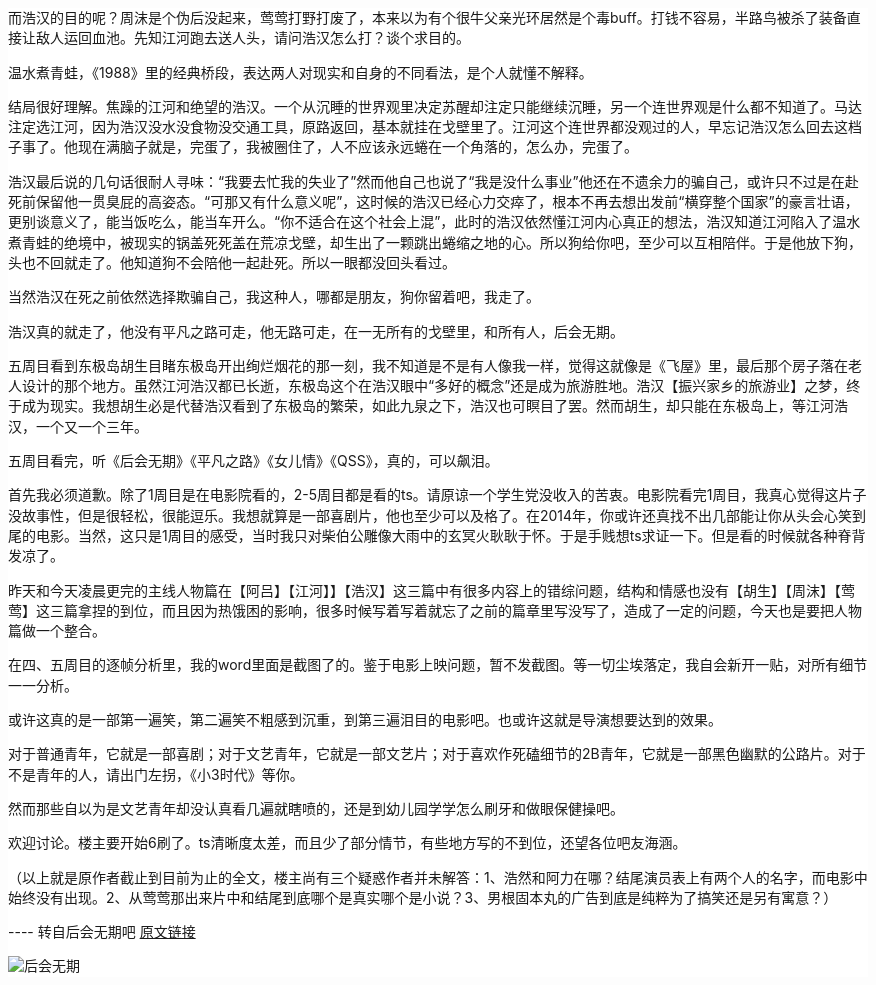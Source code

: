 而浩汉的目的呢？周沫是个伪后没起来，莺莺打野打废了，本来以为有个很牛父亲光环居然是个毒buff。打钱不容易，半路鸟被杀了装备直接让敌人运回血池。先知江河跑去送人头，请问浩汉怎么打？谈个求目的。


温水煮青蛙，《1988》里的经典桥段，表达两人对现实和自身的不同看法，是个人就懂不解释。


结局很好理解。焦躁的江河和绝望的浩汉。一个从沉睡的世界观里决定苏醒却注定只能继续沉睡，另一个连世界观是什么都不知道了。马达注定选江河，因为浩汉没水没食物没交通工具，原路返回，基本就挂在戈壁里了。江河这个连世界都没观过的人，早忘记浩汉怎么回去这档子事了。他现在满脑子就是，完蛋了，我被圈住了，人不应该永远蜷在一个角落的，怎么办，完蛋了。


浩汉最后说的几句话很耐人寻味：“我要去忙我的失业了”然而他自己也说了“我是没什么事业”他还在不遗余力的骗自己，或许只不过是在赴死前保留他一贯臭屁的高姿态。“可那又有什么意义呢”，这时候的浩汉已经心力交瘁了，根本不再去想出发前“横穿整个国家”的豪言壮语，更别谈意义了，能当饭吃么，能当车开么。“你不适合在这个社会上混”，此时的浩汉依然懂江河内心真正的想法，浩汉知道江河陷入了温水煮青蛙的绝境中，被现实的锅盖死死盖在荒凉戈壁，却生出了一颗跳出蜷缩之地的心。所以狗给你吧，至少可以互相陪伴。于是他放下狗，头也不回就走了。他知道狗不会陪他一起赴死。所以一眼都没回头看过。


当然浩汉在死之前依然选择欺骗自己，我这种人，哪都是朋友，狗你留着吧，我走了。


浩汉真的就走了，他没有平凡之路可走，他无路可走，在一无所有的戈壁里，和所有人，后会无期。


五周目看到东极岛胡生目睹东极岛开出绚烂烟花的那一刻，我不知道是不是有人像我一样，觉得这就像是《飞屋》里，最后那个房子落在老人设计的那个地方。虽然江河浩汉都已长逝，东极岛这个在浩汉眼中“多好的概念”还是成为旅游胜地。浩汉【振兴家乡的旅游业】之梦，终于成为现实。我想胡生必是代替浩汉看到了东极岛的繁荣，如此九泉之下，浩汉也可瞑目了罢。然而胡生，却只能在东极岛上，等江河浩汉，一个又一个三年。


五周目看完，听《后会无期》《平凡之路》《女儿情》《QSS》，真的，可以飙泪。


首先我必须道歉。除了1周目是在电影院看的，2-5周目都是看的ts。请原谅一个学生党没收入的苦衷。电影院看完1周目，我真心觉得这片子没故事性，但是很轻松，很能逗乐。我想就算是一部喜剧片，他也至少可以及格了。在2014年，你或许还真找不出几部能让你从头会心笑到尾的电影。当然，这只是1周目的感受，当时我只对柴伯公雕像大雨中的玄冥火耿耿于怀。于是手贱想ts求证一下。但是看的时候就各种脊背发凉了。


昨天和今天凌晨更完的主线人物篇在【阿吕】【江河】】【浩汉】这三篇中有很多内容上的错综问题，结构和情感也没有【胡生】【周沫】【莺莺】这三篇拿捏的到位，而且因为热饿困的影响，很多时候写着写着就忘了之前的篇章里写没写了，造成了一定的问题，今天也是要把人物篇做一个整合。


在四、五周目的逐帧分析里，我的word里面是截图了的。鉴于电影上映问题，暂不发截图。等一切尘埃落定，我自会新开一贴，对所有细节一一分析。


或许这真的是一部第一遍笑，第二遍笑不粗感到沉重，到第三遍泪目的电影吧。也或许这就是导演想要达到的效果。


对于普通青年，它就是一部喜剧；对于文艺青年，它就是一部文艺片；对于喜欢作死磕细节的2B青年，它就是一部黑色幽默的公路片。对于不是青年的人，请出门左拐，《小3时代》等你。


然而那些自以为是文艺青年却没认真看几遍就瞎喷的，还是到幼儿园学学怎么刷牙和做眼保健操吧。


欢迎讨论。楼主要开始6刷了。ts清晰度太差，而且少了部分情节，有些地方写的不到位，还望各位吧友海涵。


（以上就是原作者截止到目前为止的全文，楼主尚有三个疑惑作者并未解答：1、浩然和阿力在哪？结尾演员表上有两个人的名字，而电影中始终没有出现。2、从莺莺那出来片中和结尾到底哪个是真实哪个是小说？3、男根固本丸的广告到底是纯粹为了搞笑还是另有寓意？）

---- 转自后会无期吧
[原文链接](http://tieba.baidu.com/p/3188859331)

![后会无期](https://www.tuchuang001.com/images/2018/04/29/p2233828775.jpg)
